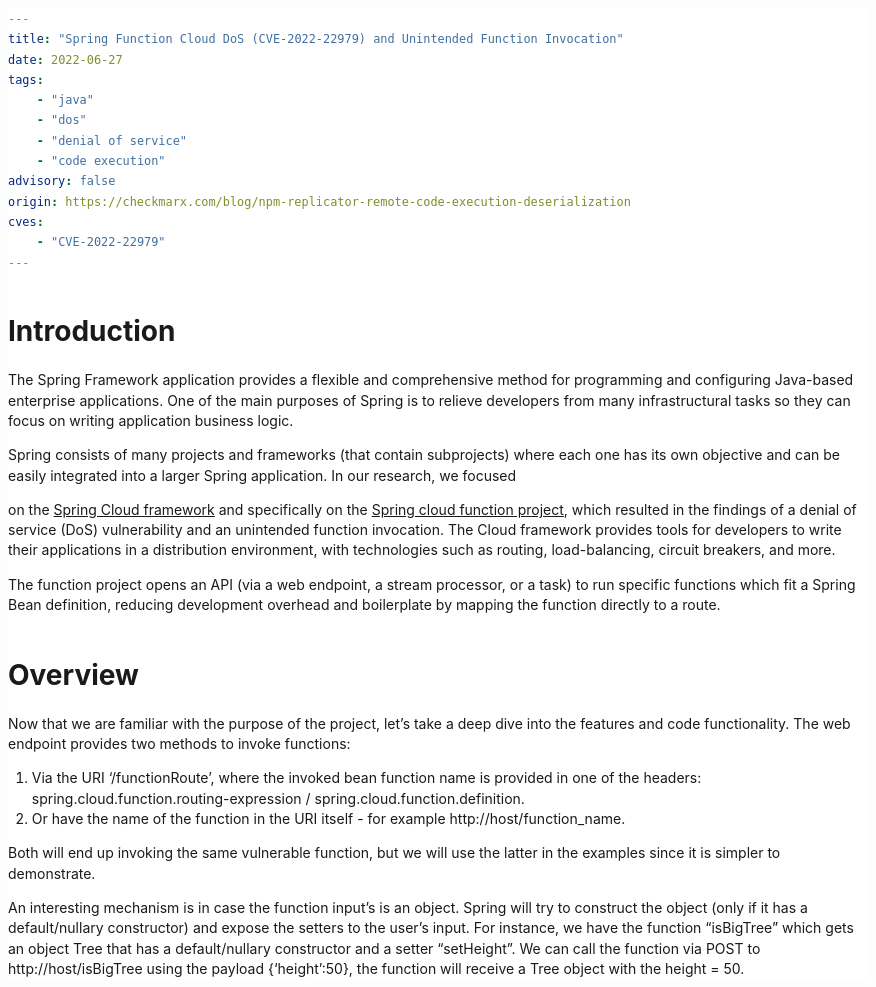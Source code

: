 ```yaml
---
title: "Spring Function Cloud DoS (CVE-2022-22979) and Unintended Function Invocation"
date: 2022-06-27
tags:
	- "java"
	- "dos"
	- "denial of service"
	- "code execution"
advisory: false
origin: https://checkmarx.com/blog/npm-replicator-remote-code-execution-deserialization
cves:
	- "CVE-2022-22979"
---
```

# Introduction
The Spring Framework application provides a flexible and comprehensive method for programming and configuring Java-based enterprise applications. One of the main purposes of Spring is to relieve developers from many infrastructural tasks so they can focus on writing application business logic.

Spring consists of many projects and frameworks (that contain subprojects) where each one has its own objective and can be easily integrated into a larger Spring application. In our research, we focused

on the [Spring Cloud framework](https://spring.io/projects/spring-cloud) and specifically on the [Spring cloud function project](https://spring.io/projects/spring-cloud-function), which resulted in the findings of a denial of service (DoS) vulnerability and an unintended function invocation. The Cloud framework provides tools for developers to write their applications in a distribution environment, with technologies such as routing, load-balancing, circuit breakers, and more.

The function project opens an API (via a web endpoint, a stream processor, or a task) to run specific functions which fit a Spring Bean definition, reducing development overhead and boilerplate by mapping the function directly to a route.

# Overview
Now that we are familiar with the purpose of the project, let’s take a deep dive into the features and code functionality.
The web endpoint provides two methods to invoke functions:

1. Via the URI ‘/functionRoute’, where the invoked bean function name is provided in one of the headers: spring.cloud.function.routing-expression / spring.cloud.function.definition.
2. Or have the name of the function in the URI itself - for example http://host/function_name.

Both will end up invoking the same vulnerable function, but we will use the latter in the examples since it is simpler to demonstrate.

An interesting mechanism is in case the function input’s is an object. Spring will try to construct the object (only if it has a default/nullary constructor) and expose the setters to the user’s input. For instance, we have the function “isBigTree” which gets an object Tree that has a default/nullary constructor and a setter “setHeight”. We can call the function via POST to http://host/isBigTree using the payload {‘height’:50}, the function will receive a Tree object with the height = 50.
